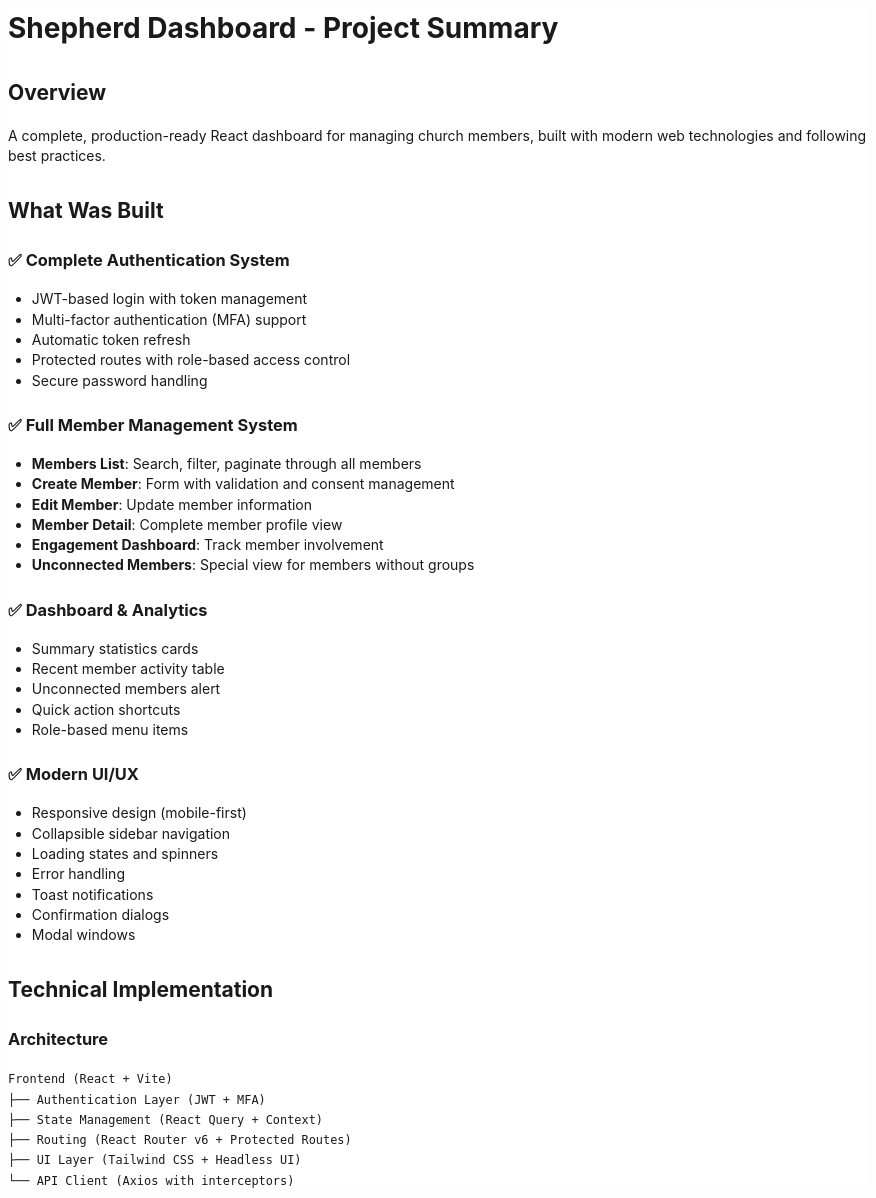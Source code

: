 # Shepherd Dashboard - Project Summary

## Overview

A complete, production-ready React dashboard for managing church members, built with modern web technologies and following best practices.

## What Was Built

### ✅ Complete Authentication System
- JWT-based login with token management
- Multi-factor authentication (MFA) support
- Automatic token refresh
- Protected routes with role-based access control
- Secure password handling

### ✅ Full Member Management System
- **Members List**: Search, filter, paginate through all members
- **Create Member**: Form with validation and consent management
- **Edit Member**: Update member information
- **Member Detail**: Complete member profile view
- **Engagement Dashboard**: Track member involvement
- **Unconnected Members**: Special view for members without groups

### ✅ Dashboard & Analytics
- Summary statistics cards
- Recent member activity table
- Unconnected members alert
- Quick action shortcuts
- Role-based menu items

### ✅ Modern UI/UX
- Responsive design (mobile-first)
- Collapsible sidebar navigation
- Loading states and spinners
- Error handling
- Toast notifications
- Confirmation dialogs
- Modal windows

## Technical Implementation

### Architecture

```
Frontend (React + Vite)
├── Authentication Layer (JWT + MFA)
├── State Management (React Query + Context)
├── Routing (React Router v6 + Protected Routes)
├── UI Layer (Tailwind CSS + Headless UI)
└── API Client (Axios with interceptors)
```
